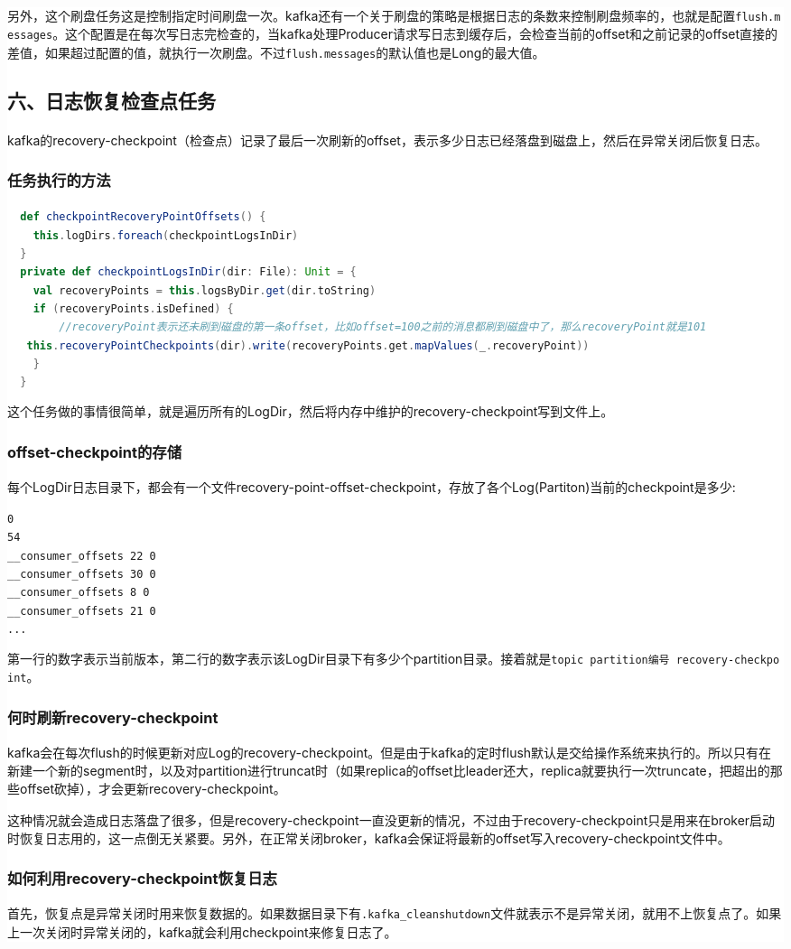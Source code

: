 另外，这个刷盘任务这是控制指定时间刷盘一次。kafka还有一个关于刷盘的策略是根据日志的条数来控制刷盘频率的，也就是配置`flush.messages`。这个配置是在每次写日志完检查的，当kafka处理Producer请求写日志到缓存后，会检查当前的offset和之前记录的offset直接的差值，如果超过配置的值，就执行一次刷盘。不过`flush.messages`的默认值也是Long的最大值。

## 六、日志恢复检查点任务

kafka的recovery-checkpoint（检查点）记录了最后一次刷新的offset，表示多少日志已经落盘到磁盘上，然后在异常关闭后恢复日志。

### 任务执行的方法 


```scala
  def checkpointRecoveryPointOffsets() {
    this.logDirs.foreach(checkpointLogsInDir)
  }
  private def checkpointLogsInDir(dir: File): Unit = {
    val recoveryPoints = this.logsByDir.get(dir.toString)
    if (recoveryPoints.isDefined) {
        //recoveryPoint表示还未刷到磁盘的第一条offset，比如offset=100之前的消息都刷到磁盘中了，那么recoveryPoint就是101
   this.recoveryPointCheckpoints(dir).write(recoveryPoints.get.mapValues(_.recoveryPoint))
    }
  }
```

这个任务做的事情很简单，就是遍历所有的LogDir，然后将内存中维护的recovery-checkpoint写到文件上。

### offset-checkpoint的存储

每个LogDir日志目录下，都会有一个文件recovery-point-offset-checkpoint，存放了各个Log(Partiton)当前的checkpoint是多少:

```
0
54
__consumer_offsets 22 0
__consumer_offsets 30 0
__consumer_offsets 8 0
__consumer_offsets 21 0
...
```

第一行的数字表示当前版本，第二行的数字表示该LogDir目录下有多少个partition目录。接着就是`topic partition编号 recovery-checkpoint`。

### 何时刷新recovery-checkpoint

kafka会在每次flush的时候更新对应Log的recovery-checkpoint。但是由于kafka的定时flush默认是交给操作系统来执行的。所以只有在新建一个新的segment时，以及对partition进行truncat时（如果replica的offset比leader还大，replica就要执行一次truncate，把超出的那些offset砍掉），才会更新recovery-checkpoint。

这种情况就会造成日志落盘了很多，但是recovery-checkpoint一直没更新的情况，不过由于recovery-checkpoint只是用来在broker启动时恢复日志用的，这一点倒无关紧要。另外，在正常关闭broker，kafka会保证将最新的offset写入recovery-checkpoint文件中。

### 如何利用recovery-checkpoint恢复日志


首先，恢复点是异常关闭时用来恢复数据的。如果数据目录下有`.kafka_cleanshutdown`文件就表示不是异常关闭，就用不上恢复点了。如果上一次关闭时异常关闭的，kafka就会利用checkpoint来修复日志了。
